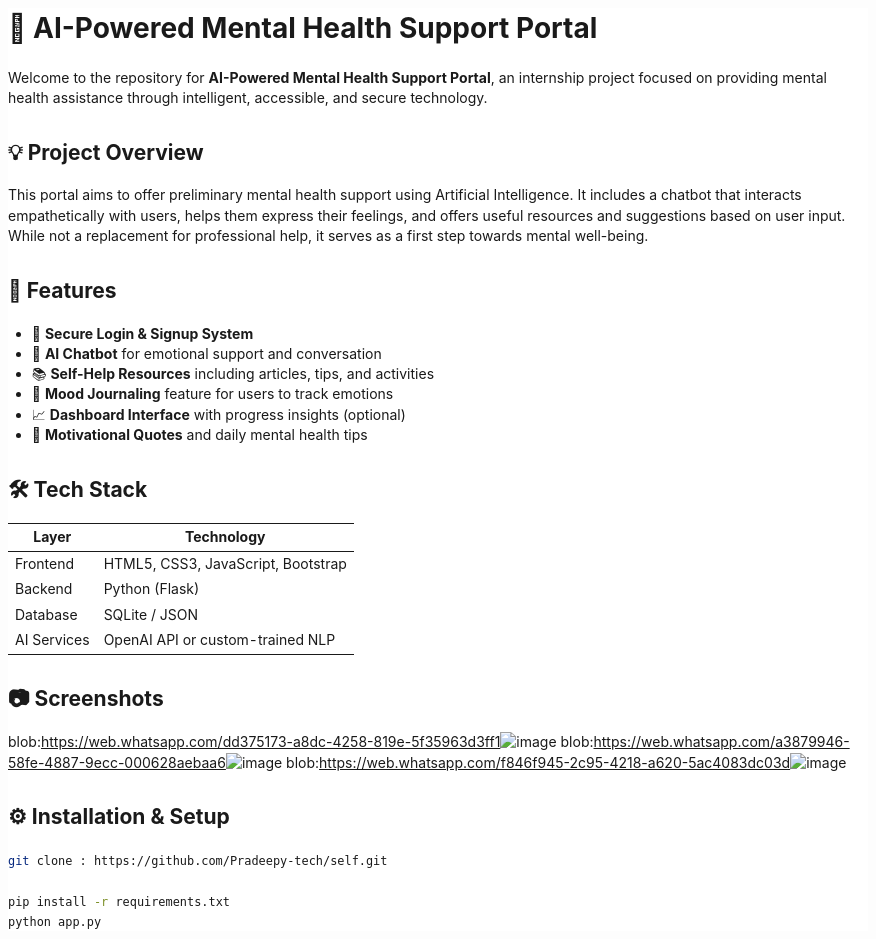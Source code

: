# 🧠 AI-Powered Mental Health Support Portal

Welcome to the repository for **AI-Powered Mental Health Support Portal**, an internship project focused on providing mental health assistance through intelligent, accessible, and secure technology.

## 💡 Project Overview

This portal aims to offer preliminary mental health support using Artificial Intelligence. It includes a chatbot that interacts empathetically with users, helps them express their feelings, and offers useful resources and suggestions based on user input. While not a replacement for professional help, it serves as a first step towards mental well-being.

## 🚀 Features

- 🔐 **Secure Login & Signup System**
- 🤖 **AI Chatbot** for emotional support and conversation
- 📚 **Self-Help Resources** including articles, tips, and activities
- 📓 **Mood Journaling** feature for users to track emotions
- 📈 **Dashboard Interface** with progress insights (optional)
- 🌙 **Motivational Quotes** and daily mental health tips

## 🛠️ Tech Stack

| Layer        | Technology                         |
|--------------|-------------------------------------|
| Frontend     | HTML5, CSS3, JavaScript, Bootstrap  |
| Backend      | Python (Flask)                      |
| Database     | SQLite / JSON                       |
| AI Services  | OpenAI API or custom-trained NLP    |

## 📷 Screenshots
blob:https://web.whatsapp.com/dd375173-a8dc-4258-819e-5f35963d3ff1<img width="1600" height="1200" alt="image" src="https://github.com/user-attachments/assets/073671b1-25b9-4973-a1e0-de94229bea73" />
blob:https://web.whatsapp.com/a3879946-58fe-4887-9ecc-000628aebaa6<img width="1600" height="1200" alt="image" src="https://github.com/user-attachments/assets/ca81025c-0af7-474d-846e-f97c317e760a" />
blob:https://web.whatsapp.com/f846f945-2c95-4218-a620-5ac4083dc03d<img width="1600" height="1200" alt="image" src="https://github.com/user-attachments/assets/03648048-b6aa-4f73-8028-120b234d6af6" />



## ⚙️ Installation & Setup

```bash
git clone : https://github.com/Pradeepy-tech/self.git

pip install -r requirements.txt
python app.py
